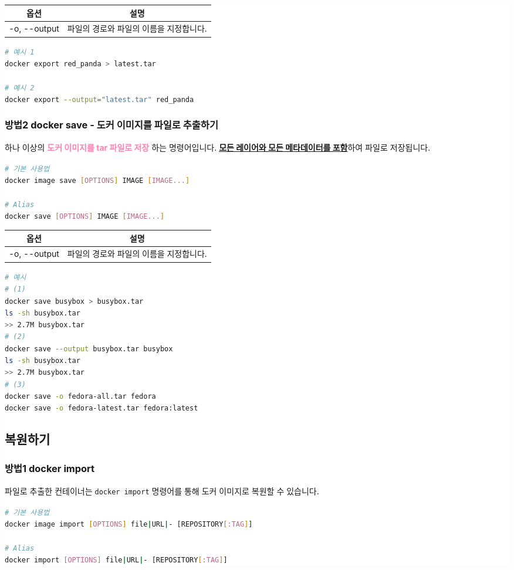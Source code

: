 | 옵션           | 설명                     |
| ------------ | ---------------------- |
| -o, --output | 파일의 경로와 파일의 이름을 지정합니다. |

```bash
# 예시 1
docker export red_panda > latest.tar

# 예시 2
docker export --output="latest.tar" red_panda
```

### 방법2 docker save - 도커 이미지를 파일로 추출하기  

하나 이상의 <b><font color="FF82B2">도커 이미지를 tar 파일로 저장</font></b>  하는 명령어입니다. <b><u>모든 레이어와 모든 메타데이터를 포함</u></b>하여 파일로 저장됩니다.    

```bash
# 기본 사용법
docker image save [OPTIONS] IMAGE [IMAGE...]

# Alias
docker save [OPTIONS] IMAGE [IMAGE...]
```

| 옵션           | 설명                     |
| ------------ | ---------------------- |
| -o, --output | 파일의 경로와 파일의 이름을 지정합니다. |

```bash
# 예시
# (1) 
docker save busybox > busybox.tar
ls -sh busybox.tar
>> 2.7M busybox.tar
# (2) 
docker save --output busybox.tar busybox
ls -sh busybox.tar
>> 2.7M busybox.tar
# (3) 
docker save -o fedora-all.tar fedora
docker save -o fedora-latest.tar fedora:latest
```


## 복원하기  

### 방법1 docker import  

파일로 추출한 컨테이너는 `docker import` 명령어를 통해 도커 이미지로 복원할 수 있습니다.   

```bash
# 기본 사용법
docker image import [OPTIONS] file|URL|- [REPOSITORY[:TAG]]

# Alias
docker import [OPTIONS] file|URL|- [REPOSITORY[:TAG]]
```
